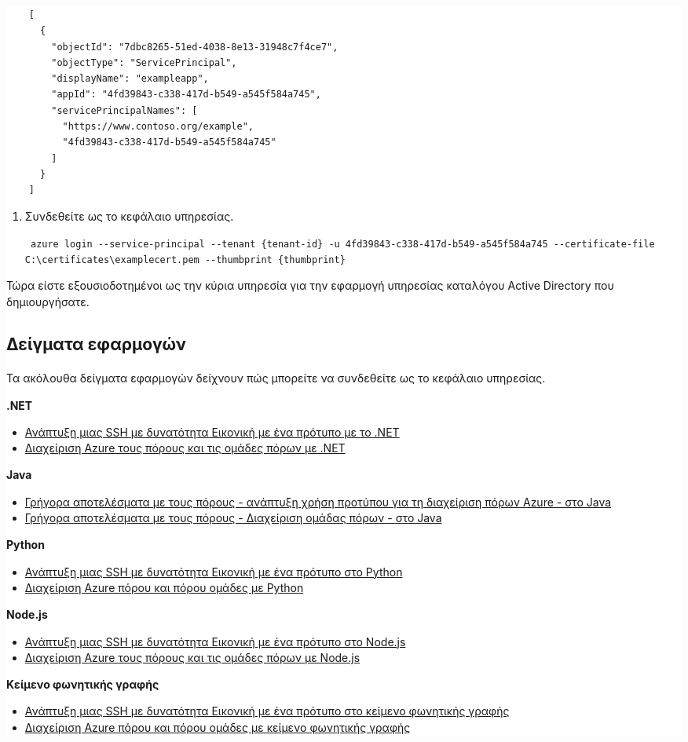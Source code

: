         [
          {
            "objectId": "7dbc8265-51ed-4038-8e13-31948c7f4ce7",
            "objectType": "ServicePrincipal",
            "displayName": "exampleapp",
            "appId": "4fd39843-c338-417d-b549-a545f584a745",
            "servicePrincipalNames": [
              "https://www.contoso.org/example",
              "4fd39843-c338-417d-b549-a545f584a745"
            ]
          }
        ]

1. Συνδεθείτε ως το κεφάλαιο υπηρεσίας.

        azure login --service-principal --tenant {tenant-id} -u 4fd39843-c338-417d-b549-a545f584a745 --certificate-file C:\certificates\examplecert.pem --thumbprint {thumbprint}

Τώρα είστε εξουσιοδοτημένοι ως την κύρια υπηρεσία για την εφαρμογή υπηρεσίας καταλόγου Active Directory που δημιουργήσατε.

## <a name="sample-applications"></a>Δείγματα εφαρμογών

Τα ακόλουθα δείγματα εφαρμογών δείχνουν πώς μπορείτε να συνδεθείτε ως το κεφάλαιο υπηρεσίας.

**.NET**

- [Ανάπτυξη μιας SSH με δυνατότητα Εικονική με ένα πρότυπο με το .NET](https://azure.microsoft.com/documentation/samples/resource-manager-dotnet-template-deployment/)
- [Διαχείριση Azure τους πόρους και τις ομάδες πόρων με .NET](https://azure.microsoft.com/documentation/samples/resource-manager-dotnet-resources-and-groups/)

**Java**

- [Γρήγορα αποτελέσματα με τους πόρους - ανάπτυξη χρήση προτύπου για τη διαχείριση πόρων Azure - στο Java](https://azure.microsoft.com/documentation/samples/resources-java-deploy-using-arm-template/)
- [Γρήγορα αποτελέσματα με τους πόρους - Διαχείριση ομάδας πόρων - στο Java](https://azure.microsoft.com/documentation/samples/resources-java-manage-resource-group//)

**Python**

- [Ανάπτυξη μιας SSH με δυνατότητα Εικονική με ένα πρότυπο στο Python](https://azure.microsoft.com/documentation/samples/resource-manager-python-template-deployment/)
- [Διαχείριση Azure πόρου και πόρου ομάδες με Python](https://azure.microsoft.com/documentation/samples/resource-manager-python-resources-and-groups/)

**Node.js**

- [Ανάπτυξη μιας SSH με δυνατότητα Εικονική με ένα πρότυπο στο Node.js](https://azure.microsoft.com/documentation/samples/resource-manager-node-template-deployment/)
- [Διαχείριση Azure τους πόρους και τις ομάδες πόρων με Node.js](https://azure.microsoft.com/documentation/samples/resource-manager-node-resources-and-groups/)

**Κείμενο φωνητικής γραφής**

- [Ανάπτυξη μιας SSH με δυνατότητα Εικονική με ένα πρότυπο στο κείμενο φωνητικής γραφής](https://azure.microsoft.com/documentation/samples/resource-manager-ruby-template-deployment/)
- [Διαχείριση Azure πόρου και πόρου ομάδες με κείμενο φωνητικής γραφής](https://azure.microsoft.com/documentation/samples/resource-manager-ruby-resources-and-groups/)
